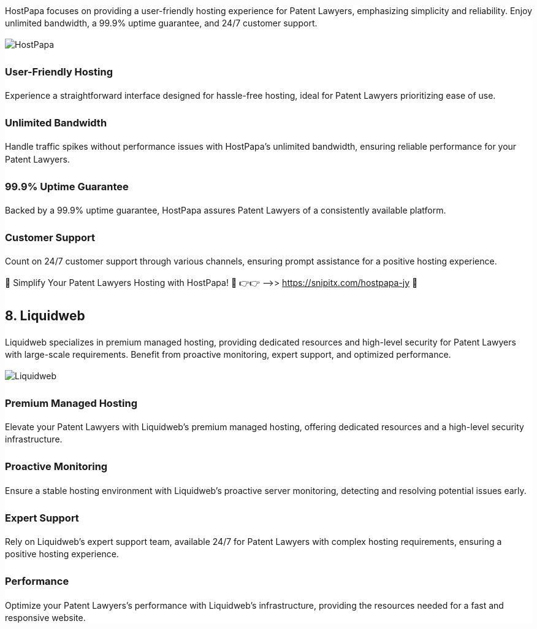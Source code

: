 HostPapa focuses on providing a user-friendly hosting experience for Patent Lawyers, emphasizing simplicity and reliability. Enjoy unlimited bandwidth, a 99.9% uptime guarantee, and 24/7 customer support.

![HostPapa](https://i.imgur.com/ouDTkvl.jpeg "HostPapa Hosting")

### User-Friendly Hosting
Experience a straightforward interface designed for hassle-free hosting, ideal for Patent Lawyers prioritizing ease of use.

### Unlimited Bandwidth
Handle traffic spikes without performance issues with HostPapa’s unlimited bandwidth, ensuring reliable performance for your Patent Lawyers.

### 99.9% Uptime Guarantee
Backed by a 99.9% uptime guarantee, HostPapa assures Patent Lawyers of a consistently available platform.

### Customer Support
Count on 24/7 customer support through various channels, ensuring prompt assistance for a positive hosting experience.

🌈 Simplify Your Patent Lawyers Hosting with HostPapa! 🚀
👉👉 -->> https://snipitx.com/hostpapa-jy 🚀

## 8. Liquidweb

Liquidweb specializes in premium managed hosting, providing dedicated resources and high-level security for Patent Lawyers with large-scale requirements. Benefit from proactive monitoring, expert support, and optimized performance.

![Liquidweb](https://i.imgur.com/4IvT9SC.jpeg "Liquidweb Hosting")

### Premium Managed Hosting
Elevate your Patent Lawyers with Liquidweb’s premium managed hosting, offering dedicated resources and a high-level security infrastructure.

### Proactive Monitoring
Ensure a stable hosting environment with Liquidweb’s proactive server monitoring, detecting and resolving potential issues early.

### Expert Support
Rely on Liquidweb’s expert support team, available 24/7 for Patent Lawyers with complex hosting requirements, ensuring a positive hosting experience.

### Performance
Optimize your Patent Lawyers’s performance with Liquidweb’s infrastructure, providing the resources needed for a fast and responsive website.
